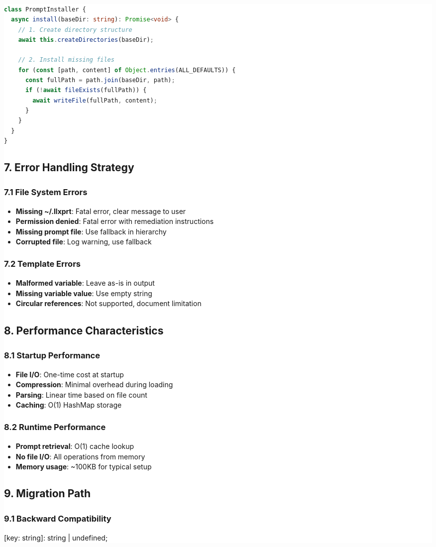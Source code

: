 ```typescript
class PromptInstaller {
  async install(baseDir: string): Promise<void> {
    // 1. Create directory structure
    await this.createDirectories(baseDir);
    
    // 2. Install missing files
    for (const [path, content] of Object.entries(ALL_DEFAULTS)) {
      const fullPath = path.join(baseDir, path);
      if (!await fileExists(fullPath)) {
        await writeFile(fullPath, content);
      }
    }
  }
}
```

## 7. Error Handling Strategy

### 7.1 File System Errors

- **Missing ~/.llxprt**: Fatal error, clear message to user
- **Permission denied**: Fatal error with remediation instructions
- **Missing prompt file**: Use fallback in hierarchy
- **Corrupted file**: Log warning, use fallback

### 7.2 Template Errors

- **Malformed variable**: Leave as-is in output
- **Missing variable value**: Use empty string
- **Circular references**: Not supported, document limitation

## 8. Performance Characteristics

### 8.1 Startup Performance

- **File I/O**: One-time cost at startup
- **Compression**: Minimal overhead during loading
- **Parsing**: Linear time based on file count
- **Caching**: O(1) HashMap storage

### 8.2 Runtime Performance

- **Prompt retrieval**: O(1) cache lookup
- **No file I/O**: All operations from memory
- **Memory usage**: ~100KB for typical setup

## 9. Migration Path

### 9.1 Backward Compatibility


  [key: string]: string | undefined;